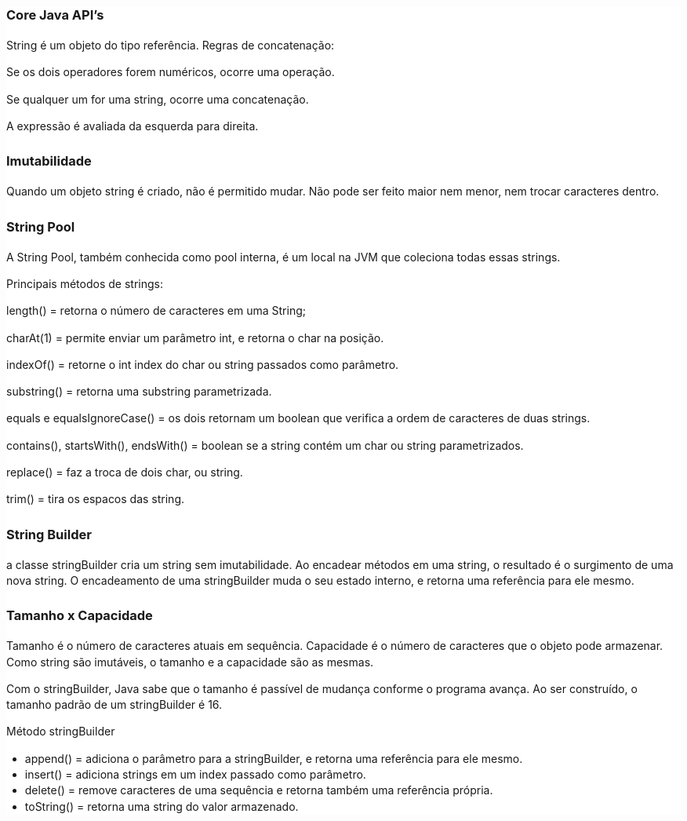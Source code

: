 ### Core Java API’s

String é um objeto do tipo referência. Regras de concatenação:

Se os dois operadores forem numéricos, ocorre uma operação.

Se qualquer um for uma string, ocorre uma concatenação.

A expressão é avaliada da esquerda para direita.

### Imutabilidade

Quando um objeto string é criado, não é permitido mudar. Não pode ser feito maior nem menor, nem trocar caracteres dentro.

### String Pool

A String Pool, também conhecida como pool interna, é um local na JVM que coleciona todas essas strings.

Principais métodos de strings:

length() = retorna o número de caracteres em uma String;

charAt(1) = permite enviar um parâmetro int, e retorna o char na posição.

indexOf() = retorne o int index do char ou string passados como parâmetro.

substring() = retorna uma substring parametrizada.

equals e equalsIgnoreCase() = os dois retornam um boolean que verifica a ordem de caracteres de duas strings.

contains(), startsWith(), endsWith() = boolean se a string contém um char ou string parametrizados.

replace() = faz a troca de dois char, ou string.

trim() = tira os espacos das string.

### String Builder

a classe stringBuilder cria um string sem imutabilidade. Ao encadear métodos em uma string, o resultado é o surgimento de uma nova string. O encadeamento de uma stringBuilder muda o seu estado interno, e retorna uma referência para ele mesmo.

### Tamanho x Capacidade

Tamanho é o número de caracteres atuais em sequência. Capacidade é o número de caracteres que o objeto pode armazenar. Como string são imutáveis, o tamanho e a capacidade são as mesmas.

Com o stringBuilder, Java sabe que o tamanho é passível de mudança conforme o programa avança. Ao ser construído, o tamanho padrão de um stringBuilder é 16.

Método stringBuilder

- append() = adiciona o parâmetro para a stringBuilder, e retorna uma referência para ele mesmo.
- insert() = adiciona strings em um index passado como parâmetro.
- delete() = remove caracteres de uma sequência e retorna também uma referência própria.
- toString() = retorna uma string do valor armazenado.

